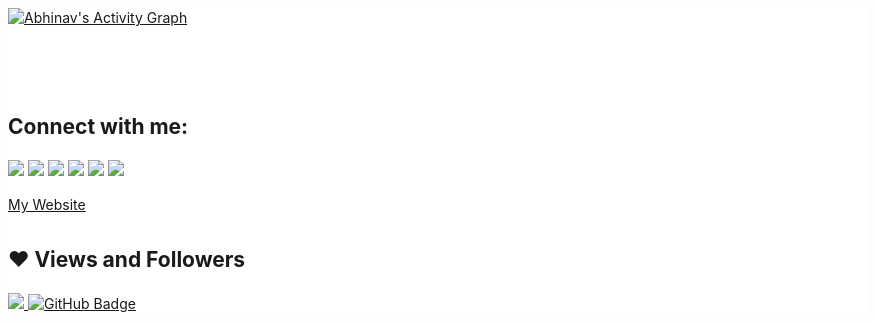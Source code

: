 <a href="https://activity-graph.herokuapp.com/graph?username=abhinav3254"><img alt="Abhinav's Activity Graph" src="https://activity-graph.herokuapp.com/graph?username=abhinav3254&bg_color=0D1117&color=5BCDEC&line=5BCDEC&point=FFFFFF&hide_border=true" /></a>

<br/>
<br/>

## Connect with me:
<p align="left">

<a href = "https://www.linkedin.com/in/abhinav-kumar-jha-273046229/"><img src="https://img.icons8.com/fluent/48/000000/linkedin.png"/></a>
<a href = "https://www.instagram.com/__abhinav__jha__/"><img src="https://img.icons8.com/fluent/48/000000/instagram-new.png"/></a>
<a href = "https://www.instagram.com/__abhinav__jha__/"><img src="https://img.icons8.com/fluency/48/000000/facebook-new.png"/></a>
<a href = "https://login.yahoo.com/account/personalinfo;_ylt=Awrxx_3Ybf5hQQ4AH2G6HAx.?.intl=in&.lang=en-IN"><img src="https://img.icons8.com/fluency/48/000000/mail.png"/></a>
<a href = "https://www.hackerrank.com/abhinav3254?hr_r=1"><img src="https://img.icons8.com/external-tal-revivo-color-tal-revivo/48/000000/external-hackerrank-is-a-technology-company-that-focuses-on-competitive-programming-logo-color-tal-revivo.png"/></a>
<a href = "https://www.codechef.com/users/abhinav_3254"><img src="https://img.icons8.com/color/48/000000/codechef.png"/></a>

<a href = "https://abhinav3254.github.io/abhinavjha3254/" target = "_blank">My Website</a>

</p>

## ❤ Views and Followers
<a href="https://github.com/abhinav3254/github-profile-views-counter">
    <img src="https://komarev.com/ghpvc/?username=abhinav3254">
</a>
<a href="https://github.com/abhinav3254?tab=followers"><img src="https://img.shields.io/github/followers/abhinav3254?label=Followers&style=social" alt="GitHub Badge"></a>

